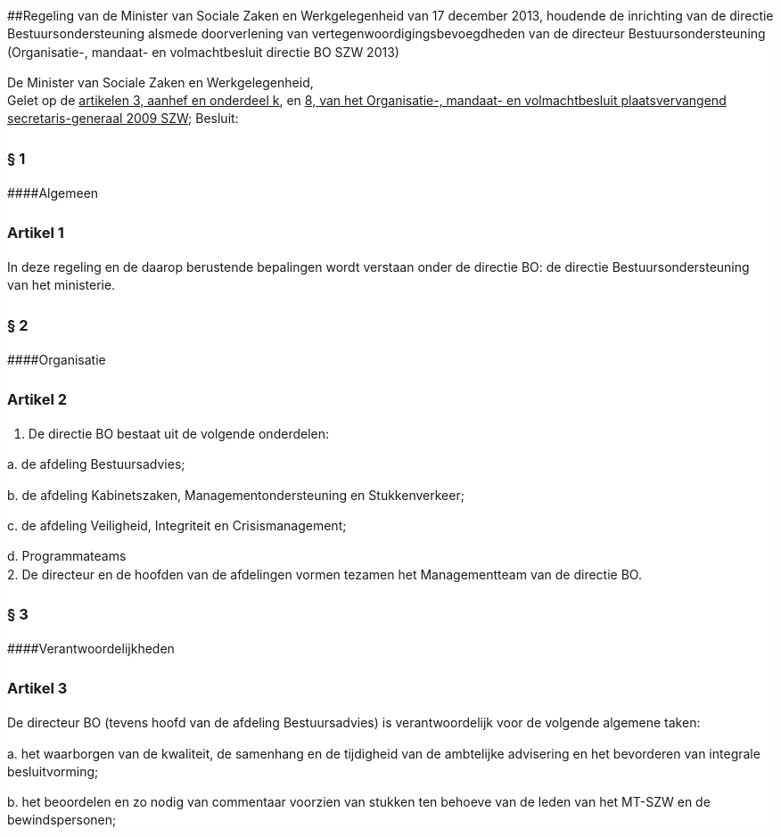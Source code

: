 <meta http-equiv='Content-Type' content='text/html; charset=utf-8' />

##Regeling van de Minister van Sociale Zaken en Werkgelegenheid van 17 december 2013, houdende de inrichting van de directie Bestuursondersteuning alsmede doorverlening van vertegenwoordigingsbevoegdheden van de directeur Bestuursondersteuning (Organisatie-, mandaat- en volmachtbesluit directie BO SZW 2013)

De Minister van Sociale Zaken en Werkgelegenheid,  
Gelet op de [artikelen 3, aanhef en onderdeel k](../../../../../../../../../../ministeriele-regeling/organisatie-/mandaat-/en/volmachtbesluit/plaatsvervangend/etc/BWBR0026589/README.md), en [8, van het Organisatie-, mandaat- en volmachtbesluit plaatsvervangend secretaris-generaal 2009 SZW](../../../../../../../../../../ministeriele-regeling/organisatie-/mandaat-/en/volmachtbesluit/plaatsvervangend/etc/BWBR0026589/README.md);
Besluit:     
### §  1  

####Algemeen

### Artikel  1  

In deze regeling en de daarop berustende bepalingen wordt verstaan onder de directie BO: de directie Bestuursondersteuning van het ministerie. 

### §  2  

####Organisatie

### Artikel  2  

1.  De directie BO bestaat uit de volgende onderdelen: 

a. de afdeling Bestuursadvies;  

b. de afdeling Kabinetszaken, Managementondersteuning en Stukkenverkeer;  

c. de afdeling Veiligheid, Integriteit en Crisismanagement;  

d. Programmateams     
2.  De directeur en de hoofden van de afdelingen vormen tezamen het Managementteam van de directie BO.  

### §  3  

####Verantwoordelijkheden

### Artikel  3  

De directeur BO (tevens hoofd van de afdeling Bestuursadvies) is verantwoordelijk voor de volgende algemene taken: 

a. het waarborgen van de kwaliteit, de samenhang en de tijdigheid van de ambtelijke advisering en het bevorderen van integrale besluitvorming;  

b. het beoordelen en zo nodig van commentaar voorzien van stukken ten behoeve van de leden van het MT-SZW en de bewindspersonen;  
